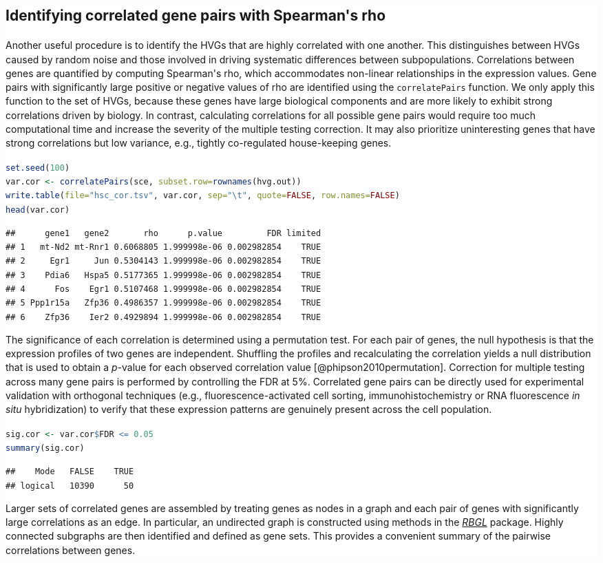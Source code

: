 ## Identifying correlated gene pairs with Spearman's rho

Another useful procedure is to identify the HVGs that are highly correlated with one another.
This distinguishes between HVGs caused by random noise and those involved in driving systematic differences between subpopulations.
Correlations between genes are quantified by computing Spearman's rho, which accommodates non-linear relationships in the expression values.
Gene pairs with significantly large positive or negative values of rho are identified using the `correlatePairs` function.
We only apply this function to the set of HVGs, because these genes have large biological components and are more likely to exhibit strong correlations driven by biology.
In contrast, calculating correlations for all possible gene pairs would require too much computational time and increase the severity of the multiple testing correction.
It may also prioritize uninteresting genes that have strong correlations but low variance, e.g., tightly co-regulated house-keeping genes.


```r
set.seed(100)
var.cor <- correlatePairs(sce, subset.row=rownames(hvg.out))
write.table(file="hsc_cor.tsv", var.cor, sep="\t", quote=FALSE, row.names=FALSE)
head(var.cor)
```

```
##      gene1   gene2       rho      p.value         FDR limited
## 1   mt-Nd2 mt-Rnr1 0.6068805 1.999998e-06 0.002982854    TRUE
## 2     Egr1     Jun 0.5304143 1.999998e-06 0.002982854    TRUE
## 3    Pdia6   Hspa5 0.5177365 1.999998e-06 0.002982854    TRUE
## 4      Fos    Egr1 0.5107468 1.999998e-06 0.002982854    TRUE
## 5 Ppp1r15a   Zfp36 0.4986357 1.999998e-06 0.002982854    TRUE
## 6    Zfp36    Ier2 0.4929894 1.999998e-06 0.002982854    TRUE
```

The significance of each correlation is determined using a permutation test.
For each pair of genes, the null hypothesis is that the expression profiles of two genes are independent.
Shuffling the profiles and recalculating the correlation yields a null distribution that is used to obtain a _p_-value for each observed correlation value [@phipson2010permutation].
Correction for multiple testing across many gene pairs is performed by controlling the FDR at 5%.
Correlated gene pairs can be directly used for experimental validation with orthogonal techniques (e.g., fluorescence-activated cell sorting, immunohistochemistry or RNA fluorescence _in situ_ hybridization) to verify that these expression patterns are genuinely present across the cell population.


```r
sig.cor <- var.cor$FDR <= 0.05
summary(sig.cor)
```

```
##    Mode   FALSE    TRUE 
## logical   10390      50
```

Larger sets of correlated genes are assembled by treating genes as nodes in a graph and each pair of genes with significantly large correlations as an edge.
In particular, an undirected graph is constructed using methods in the *[RBGL](http://bioconductor.org/packages/RBGL)* package.
Highly connected subgraphs are then identified and defined as gene sets.
This provides a convenient summary of the pairwise correlations between genes.
